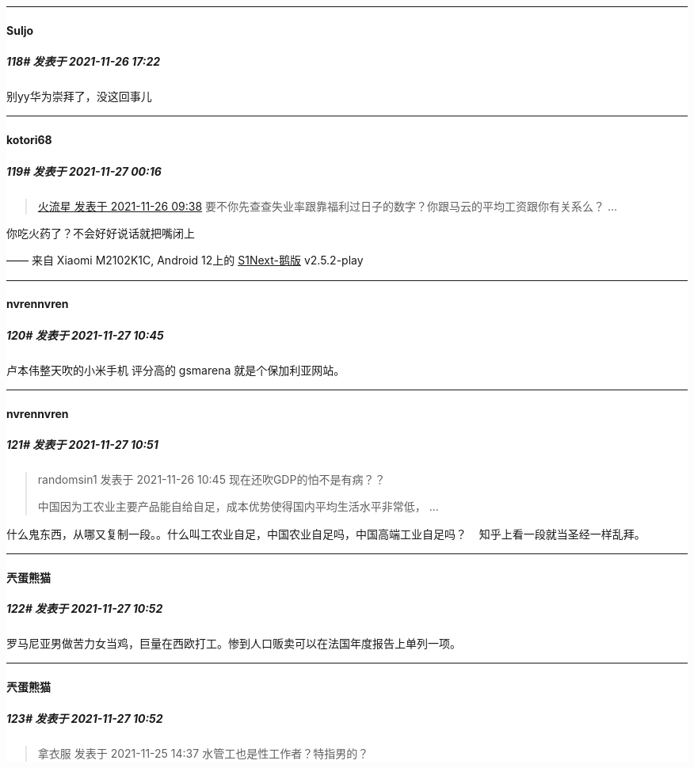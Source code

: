 *****

####  Suljo  
##### 118#       发表于 2021-11-26 17:22

别yy华为崇拜了，没这回事儿



*****

####  kotori68  
##### 119#       发表于 2021-11-27 00:16

<blockquote><a href="httphttps://bbs.saraba1st.com/2b/forum.php?mod=redirect&amp;goto=findpost&amp;pid=53705867&amp;ptid=2039304" target="_blank">火流星 发表于 2021-11-26 09:38</a>
要不你先查查失业率跟靠福利过日子的数字？你跟马云的平均工资跟你有关系么？ ...</blockquote>
你吃火药了？不会好好说话就把嘴闭上

—— 来自 Xiaomi M2102K1C, Android 12上的 [S1Next-鹅版](https://github.com/ykrank/S1-Next/releases) v2.5.2-play



*****

####  nvrennvren  
##### 120#       发表于 2021-11-27 10:45

卢本伟整天吹的小米手机 评分高的 gsmarena 就是个保加利亚网站。



*****

####  nvrennvren  
##### 121#       发表于 2021-11-27 10:51

<blockquote>randomsin1 发表于 2021-11-26 10:45
现在还吹GDP的怕不是有病？？

中国因为工农业主要产品能自给自足，成本优势使得国内平均生活水平非常低， ...</blockquote>
什么鬼东西，从哪又复制一段。。什么叫工农业自足，中国农业自足吗，中国高端工业自足吗？    知乎上看一段就当圣经一样乱拜。

*****

####  兲蛋熊猫  
##### 122#       发表于 2021-11-27 10:52

罗马尼亚男做苦力女当鸡，巨量在西欧打工。惨到人口贩卖可以在法国年度报告上单列一项。

*****

####  兲蛋熊猫  
##### 123#       发表于 2021-11-27 10:52

<blockquote>拿衣服 发表于 2021-11-25 14:37
水管工也是性工作者？特指男的？
